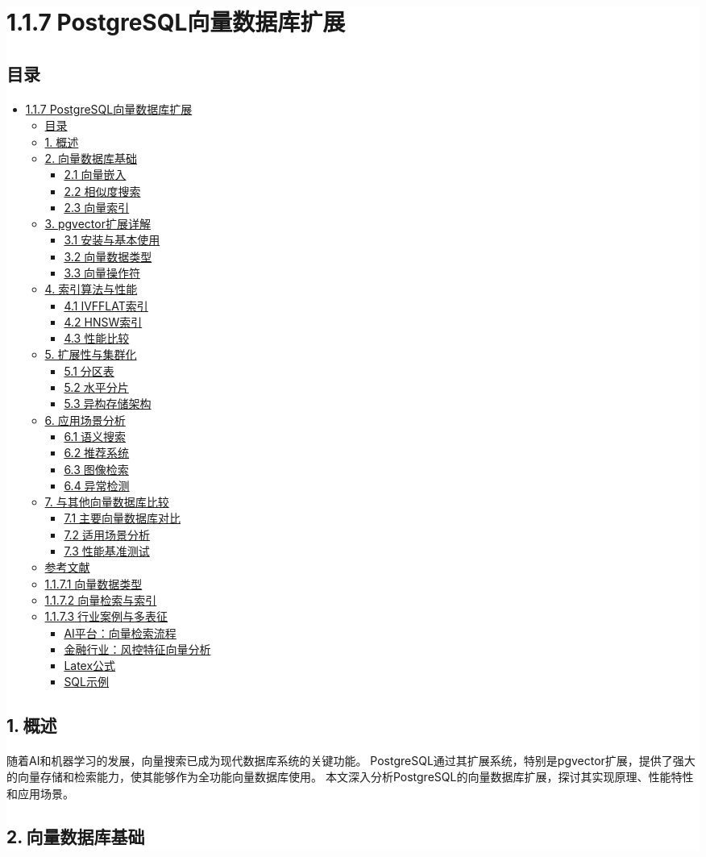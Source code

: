 # 1.1.7 PostgreSQL向量数据库扩展

## 目录

- [1.1.7 PostgreSQL向量数据库扩展](#117-postgresql向量数据库扩展)
  - [目录](#目录)
  - [1. 概述](#1-概述)
  - [2. 向量数据库基础](#2-向量数据库基础)
    - [2.1 向量嵌入](#21-向量嵌入)
    - [2.2 相似度搜索](#22-相似度搜索)
    - [2.3 向量索引](#23-向量索引)
  - [3. pgvector扩展详解](#3-pgvector扩展详解)
    - [3.1 安装与基本使用](#31-安装与基本使用)
    - [3.2 向量数据类型](#32-向量数据类型)
    - [3.3 向量操作符](#33-向量操作符)
  - [4. 索引算法与性能](#4-索引算法与性能)
    - [4.1 IVFFLAT索引](#41-ivfflat索引)
    - [4.2 HNSW索引](#42-hnsw索引)
    - [4.3 性能比较](#43-性能比较)
  - [5. 扩展性与集群化](#5-扩展性与集群化)
    - [5.1 分区表](#51-分区表)
    - [5.2 水平分片](#52-水平分片)
    - [5.3 异构存储架构](#53-异构存储架构)
  - [6. 应用场景分析](#6-应用场景分析)
    - [6.1 语义搜索](#61-语义搜索)
    - [6.2 推荐系统](#62-推荐系统)
    - [6.3 图像检索](#63-图像检索)
    - [6.4 异常检测](#64-异常检测)
  - [7. 与其他向量数据库比较](#7-与其他向量数据库比较)
    - [7.1 主要向量数据库对比](#71-主要向量数据库对比)
    - [7.2 适用场景分析](#72-适用场景分析)
    - [7.3 性能基准测试](#73-性能基准测试)
  - [参考文献](#参考文献)
  - [1.1.7.1 向量数据类型](#1171-向量数据类型)
  - [1.1.7.2 向量检索与索引](#1172-向量检索与索引)
  - [1.1.7.3 行业案例与多表征](#1173-行业案例与多表征)
    - [AI平台：向量检索流程](#ai平台向量检索流程)
    - [金融行业：风控特征向量分析](#金融行业风控特征向量分析)
    - [Latex公式](#latex公式)
    - [SQL示例](#sql示例)

## 1. 概述

随着AI和机器学习的发展，向量搜索已成为现代数据库系统的关键功能。
PostgreSQL通过其扩展系统，特别是pgvector扩展，提供了强大的向量存储和检索能力，使其能够作为全功能向量数据库使用。
本文深入分析PostgreSQL的向量数据库扩展，探讨其实现原理、性能特性和应用场景。

## 2. 向量数据库基础
